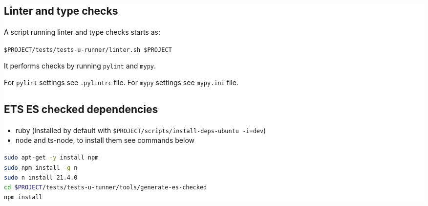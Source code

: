 
## Linter and type checks

A script running linter and type checks starts as:

`$PROJECT/tests/tests-u-runner/linter.sh $PROJECT`

It performs checks by running `pylint` and `mypy`.

For `pylint` settings see `.pylintrc` file. For `mypy` settings see `mypy.ini` file.

## ETS ES checked dependencies
- ruby (installed by default with `$PROJECT/scripts/install-deps-ubuntu -i=dev`)
- node and ts-node, to install them see commands below

```bash
sudo apt-get -y install npm
sudo npm install -g n
sudo n install 21.4.0
cd $PROJECT/tests/tests-u-runner/tools/generate-es-checked
npm install
```
